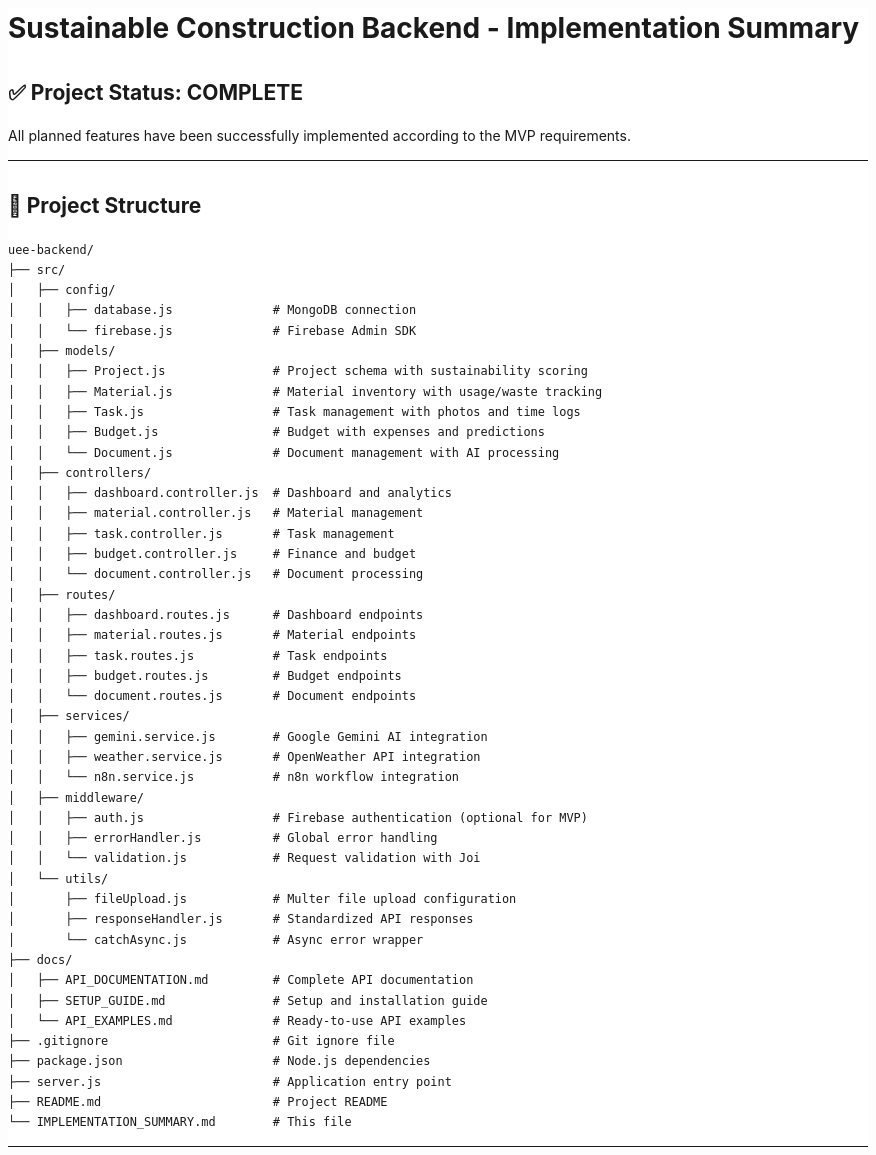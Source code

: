 # Sustainable Construction Backend - Implementation Summary

## ✅ Project Status: COMPLETE

All planned features have been successfully implemented according to the MVP requirements.

---

## 📁 Project Structure

```
uee-backend/
├── src/
│   ├── config/
│   │   ├── database.js              # MongoDB connection
│   │   └── firebase.js              # Firebase Admin SDK
│   ├── models/
│   │   ├── Project.js               # Project schema with sustainability scoring
│   │   ├── Material.js              # Material inventory with usage/waste tracking
│   │   ├── Task.js                  # Task management with photos and time logs
│   │   ├── Budget.js                # Budget with expenses and predictions
│   │   └── Document.js              # Document management with AI processing
│   ├── controllers/
│   │   ├── dashboard.controller.js  # Dashboard and analytics
│   │   ├── material.controller.js   # Material management
│   │   ├── task.controller.js       # Task management
│   │   ├── budget.controller.js     # Finance and budget
│   │   └── document.controller.js   # Document processing
│   ├── routes/
│   │   ├── dashboard.routes.js      # Dashboard endpoints
│   │   ├── material.routes.js       # Material endpoints
│   │   ├── task.routes.js           # Task endpoints
│   │   ├── budget.routes.js         # Budget endpoints
│   │   └── document.routes.js       # Document endpoints
│   ├── services/
│   │   ├── gemini.service.js        # Google Gemini AI integration
│   │   ├── weather.service.js       # OpenWeather API integration
│   │   └── n8n.service.js           # n8n workflow integration
│   ├── middleware/
│   │   ├── auth.js                  # Firebase authentication (optional for MVP)
│   │   ├── errorHandler.js          # Global error handling
│   │   └── validation.js            # Request validation with Joi
│   └── utils/
│       ├── fileUpload.js            # Multer file upload configuration
│       ├── responseHandler.js       # Standardized API responses
│       └── catchAsync.js            # Async error wrapper
├── docs/
│   ├── API_DOCUMENTATION.md         # Complete API documentation
│   ├── SETUP_GUIDE.md               # Setup and installation guide
│   └── API_EXAMPLES.md              # Ready-to-use API examples
├── .gitignore                       # Git ignore file
├── package.json                     # Node.js dependencies
├── server.js                        # Application entry point
├── README.md                        # Project README
└── IMPLEMENTATION_SUMMARY.md        # This file
```

---